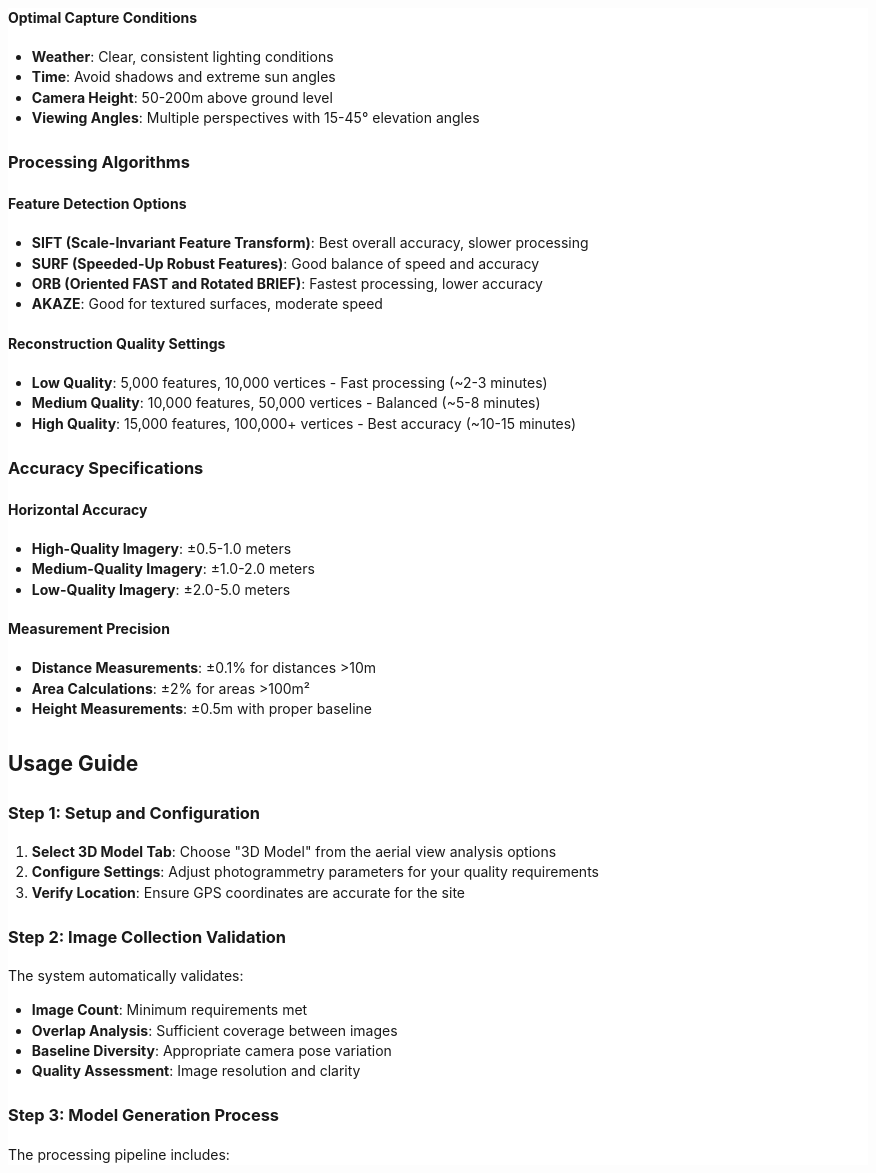 #### Optimal Capture Conditions
- **Weather**: Clear, consistent lighting conditions
- **Time**: Avoid shadows and extreme sun angles
- **Camera Height**: 50-200m above ground level
- **Viewing Angles**: Multiple perspectives with 15-45° elevation angles

### Processing Algorithms

#### Feature Detection Options
- **SIFT (Scale-Invariant Feature Transform)**: Best overall accuracy, slower processing
- **SURF (Speeded-Up Robust Features)**: Good balance of speed and accuracy
- **ORB (Oriented FAST and Rotated BRIEF)**: Fastest processing, lower accuracy
- **AKAZE**: Good for textured surfaces, moderate speed

#### Reconstruction Quality Settings
- **Low Quality**: 5,000 features, 10,000 vertices - Fast processing (~2-3 minutes)
- **Medium Quality**: 10,000 features, 50,000 vertices - Balanced (~5-8 minutes)
- **High Quality**: 15,000 features, 100,000+ vertices - Best accuracy (~10-15 minutes)

### Accuracy Specifications

#### Horizontal Accuracy
- **High-Quality Imagery**: ±0.5-1.0 meters
- **Medium-Quality Imagery**: ±1.0-2.0 meters
- **Low-Quality Imagery**: ±2.0-5.0 meters

#### Measurement Precision
- **Distance Measurements**: ±0.1% for distances >10m
- **Area Calculations**: ±2% for areas >100m²
- **Height Measurements**: ±0.5m with proper baseline

## Usage Guide

### Step 1: Setup and Configuration

1. **Select 3D Model Tab**: Choose "3D Model" from the aerial view analysis options
2. **Configure Settings**: Adjust photogrammetry parameters for your quality requirements
3. **Verify Location**: Ensure GPS coordinates are accurate for the site

### Step 2: Image Collection Validation

The system automatically validates:
- **Image Count**: Minimum requirements met
- **Overlap Analysis**: Sufficient coverage between images
- **Baseline Diversity**: Appropriate camera pose variation
- **Quality Assessment**: Image resolution and clarity

### Step 3: Model Generation Process

The processing pipeline includes:
